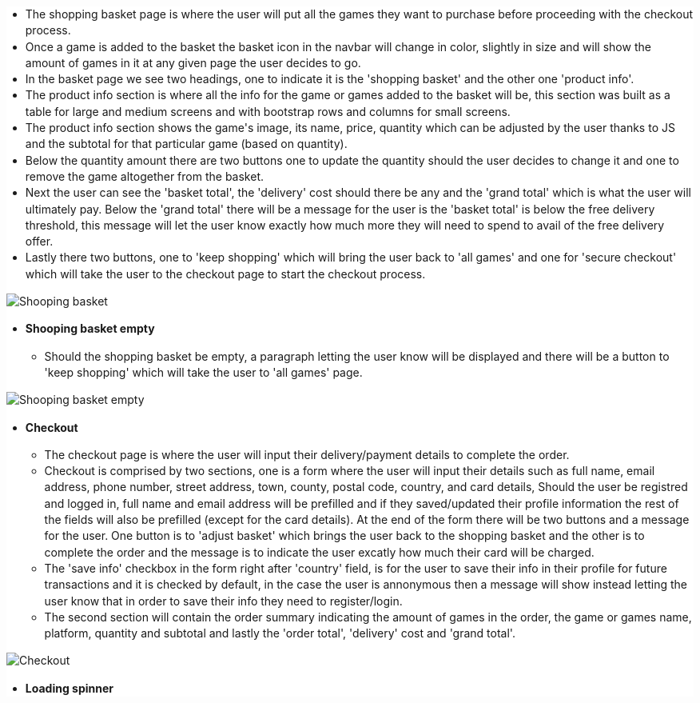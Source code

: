   - The shopping basket page is where the user will put all the games they want to purchase before proceeding with the checkout process.
  - Once a game is added to the basket the basket icon in the navbar will change in color, slightly in size and will show the amount of games in it at any given page the user decides to go.
  - In the basket page we see two headings, one to indicate it is the 'shopping basket' and the other one 'product info'.
  - The product info section is where all the info for the game or games added to the basket will be, this section was built as a table for large and medium screens and with bootstrap rows and columns for small screens.
  - The product info section shows the game's image, its name, price, quantity which can be adjusted by the user thanks to JS and the subtotal for that particular game (based on quantity).
  - Below the quantity amount there are two buttons one to update the quantity should the user decides to change it and one to remove the game altogether from the basket.
  - Next the user can see the 'basket total', the 'delivery' cost should there be any and the 'grand total' which is what the user will ultimately pay. Below the 'grand total' there will be a message for the user is the 'basket total' is below the free delivery threshold, this message will let the user know exactly how much more they will need to spend to avail of the free delivery offer.
  - Lastly there two buttons, one to 'keep shopping' which will bring the user back to 'all games' and one for 'secure checkout' which will take the user to the checkout page to start the checkout process.

![Shooping basket](documentation/shopping-basket.png)

- **Shooping basket empty**

  - Should the shopping basket be empty, a paragraph letting the user know will be displayed and there will be a button to 'keep shopping' which will take the user to 'all games' page.

![Shooping basket empty](documentation/shopping-basket-empty.png)

- **Checkout**

  - The checkout page is where the user will input their delivery/payment details to complete the order.
  - Checkout is comprised by two sections, one is a form where the user will input their details such as full name, email address, phone number, street address, town, county, postal code, country, and card details, Should the user be registred and logged in, full name and email address will be prefilled and if they saved/updated their profile information the rest of the fields will also be prefilled (except for the card details). At the end of the form there will be two buttons and a message for the user. One button is to 'adjust basket' which brings the user back to the shopping basket and the other is to complete the order and the message is to indicate the user excatly how much their card will be charged.
  - The 'save info' checkbox in the form right after 'country' field, is for the user to save their info in their profile for future transactions and it is checked by default, in the case the user is annonymous then a message will show instead letting the user know that in order to save their info they need to register/login.
  - The second section will contain the order summary indicating the amount of games in the order, the game or games name, platform, quantity and subtotal and lastly the 'order total', 'delivery' cost and 'grand total'.

![Checkout](documentation/checkout.png)

- **Loading spinner**
